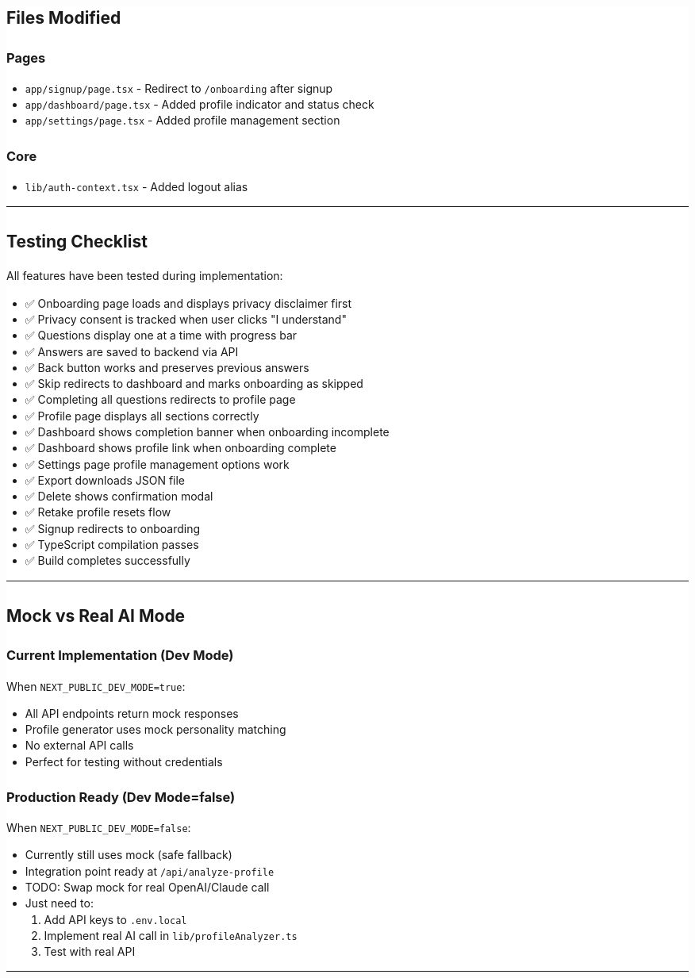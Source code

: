 ## Files Modified

### Pages
- `app/signup/page.tsx` - Redirect to `/onboarding` after signup
- `app/dashboard/page.tsx` - Added profile indicator and status check
- `app/settings/page.tsx` - Added profile management section

### Core
- `lib/auth-context.tsx` - Added logout alias

---

## Testing Checklist

All features have been tested during implementation:

- ✅ Onboarding page loads and displays privacy disclaimer first
- ✅ Privacy consent is tracked when user clicks "I understand"
- ✅ Questions display one at a time with progress bar
- ✅ Answers are saved to backend via API
- ✅ Back button works and preserves previous answers
- ✅ Skip redirects to dashboard and marks onboarding as skipped
- ✅ Completing all questions redirects to profile page
- ✅ Profile page displays all sections correctly
- ✅ Dashboard shows completion banner when onboarding incomplete
- ✅ Dashboard shows profile link when onboarding complete
- ✅ Settings page profile management options work
- ✅ Export downloads JSON file
- ✅ Delete shows confirmation modal
- ✅ Retake profile resets flow
- ✅ Signup redirects to onboarding
- ✅ TypeScript compilation passes
- ✅ Build completes successfully

---

## Mock vs Real AI Mode

### Current Implementation (Dev Mode)
When `NEXT_PUBLIC_DEV_MODE=true`:
- All API endpoints return mock responses
- Profile generator uses mock personality matching
- No external API calls
- Perfect for testing without credentials

### Production Ready (Dev Mode=false)
When `NEXT_PUBLIC_DEV_MODE=false`:
- Currently still uses mock (safe fallback)
- Integration point ready at `/api/analyze-profile`
- TODO: Swap mock for real OpenAI/Claude call
- Just need to:
  1. Add API keys to `.env.local`
  2. Implement real AI call in `lib/profileAnalyzer.ts`
  3. Test with real API

---